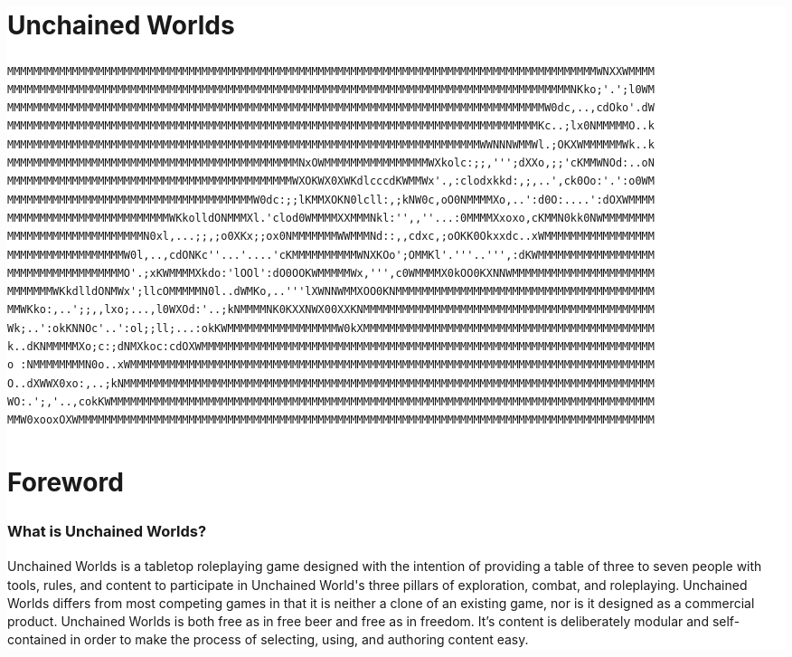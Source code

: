 # Unchained Worlds
```
MMMMMMMMMMMMMMMMMMMMMMMMMMMMMMMMMMMMMMMMMMMMMMMMMMMMMMMMMMMMMMMMMMMMMMMMMMMMMMMMMMMMMMMMMMMWNXXWMMMM
MMMMMMMMMMMMMMMMMMMMMMMMMMMMMMMMMMMMMMMMMMMMMMMMMMMMMMMMMMMMMMMMMMMMMMMMMMMMMMMMMMMMMMMNKko;'.';l0WM
MMMMMMMMMMMMMMMMMMMMMMMMMMMMMMMMMMMMMMMMMMMMMMMMMMMMMMMMMMMMMMMMMMMMMMMMMMMMMMMMMMMW0dc,..,cdOko'.dW
MMMMMMMMMMMMMMMMMMMMMMMMMMMMMMMMMMMMMMMMMMMMMMMMMMMMMMMMMMMMMMMMMMMMMMMMMMMMMMMMMMKc..;lx0NMMMMMO..k
MMMMMMMMMMMMMMMMMMMMMMMMMMMMMMMMMMMMMMMMMMMMMMMMMMMMMMMMMMMMMMMMMMMMMMMMMWWNNNWMMWl.;OKXWMMMMMMWk..k
MMMMMMMMMMMMMMMMMMMMMMMMMMMMMMMMMMMMMMMMMMMMMNxOWMMMMMMMMMMMMMMMMWXkolc:;;,''';dXXo,;;'cKMMWNOd:..oN
MMMMMMMMMMMMMMMMMMMMMMMMMMMMMMMMMMMMMMMMMMMMWXOKWX0XWKdlcccdKWMMWx'.,:clodxkkd:,;,..',ck0Oo:'.':o0WM
MMMMMMMMMMMMMMMMMMMMMMMMMMMMMMMMMMMMMMW0dc:;;lKMMXOKN0lcll:,;kNW0c,oO0NMMMMXo,..':d0O:....':dOXWMMMM
MMMMMMMMMMMMMMMMMMMMMMMMMWKkolldONMMMXl.'clod0WMMMMXXMMMNkl:'',,''...:0MMMMXxoxo,cKMMN0kk0NWMMMMMMMM
MMMMMMMMMMMMMMMMMMMMMN0xl,...;;,;o0XKx;;ox0NMMMMMMMWWMMMNd::,,cdxc,;oOKK0Okxxdc..xWMMMMMMMMMMMMMMMMM
MMMMMMMMMMMMMMMMMMW0l,..,cdONKc''...'....'cKMMMMMMMMMMWNXKOo';OMMKl'.'''..''',:dKWMMMMMMMMMMMMMMMMMM
MMMMMMMMMMMMMMMMMMO'.;xKWMMMMXkdo:'lOOl':dO0OOKWMMMMMWx,''',c0WMMMMX0kOO0KXNNWMMMMMMMMMMMMMMMMMMMMMM
MMMMMMMWKkdlldONMWx';llcOMMMMMN0l..dWMKo,..'''lXWNNWMMXOO0KNMMMMMMMMMMMMMMMMMMMMMMMMMMMMMMMMMMMMMMMM
MMWKko:,..';;,,lxo;...,l0WXOd:'..;kNMMMMNK0KXXNWX00XXKNMMMMMMMMMMMMMMMMMMMMMMMMMMMMMMMMMMMMMMMMMMMMM
Wk;..':okKNNOc'..':ol;;ll;...:okKWMMMMMMMMMMMMMMMMMW0kXMMMMMMMMMMMMMMMMMMMMMMMMMMMMMMMMMMMMMMMMMMMMM
k..dKNMMMMMXo;c:;dNMXkoc:cdOXWMMMMMMMMMMMMMMMMMMMMMMMMMMMMMMMMMMMMMMMMMMMMMMMMMMMMMMMMMMMMMMMMMMMMMM
o :NMMMMMMMMN0o..xWMMMMMMMMMMMMMMMMMMMMMMMMMMMMMMMMMMMMMMMMMMMMMMMMMMMMMMMMMMMMMMMMMMMMMMMMMMMMMMMMM
O..dXWWX0xo:,..;kNMMMMMMMMMMMMMMMMMMMMMMMMMMMMMMMMMMMMMMMMMMMMMMMMMMMMMMMMMMMMMMMMMMMMMMMMMMMMMMMMMM
WO:.';,'..,cokKWMMMMMMMMMMMMMMMMMMMMMMMMMMMMMMMMMMMMMMMMMMMMMMMMMMMMMMMMMMMMMMMMMMMMMMMMMMMMMMMMMMMM
MMW0xooxOXWMMMMMMMMMMMMMMMMMMMMMMMMMMMMMMMMMMMMMMMMMMMMMMMMMMMMMMMMMMMMMMMMMMMMMMMMMMMMMMMMMMMMMMMMM

```

# Foreword

### What is Unchained Worlds?
Unchained Worlds is a tabletop roleplaying game designed with the intention of providing a table of three to seven people with tools, rules, and content to participate in Unchained World's three pillars of exploration, combat, and roleplaying. Unchained Worlds differs from most competing games in that it is neither a clone of an existing game, nor is it designed as a commercial product. Unchained Worlds is both free as in free beer and free as in freedom. It’s content is deliberately modular and self-contained in order to make the process of selecting, using, and authoring content easy. 
